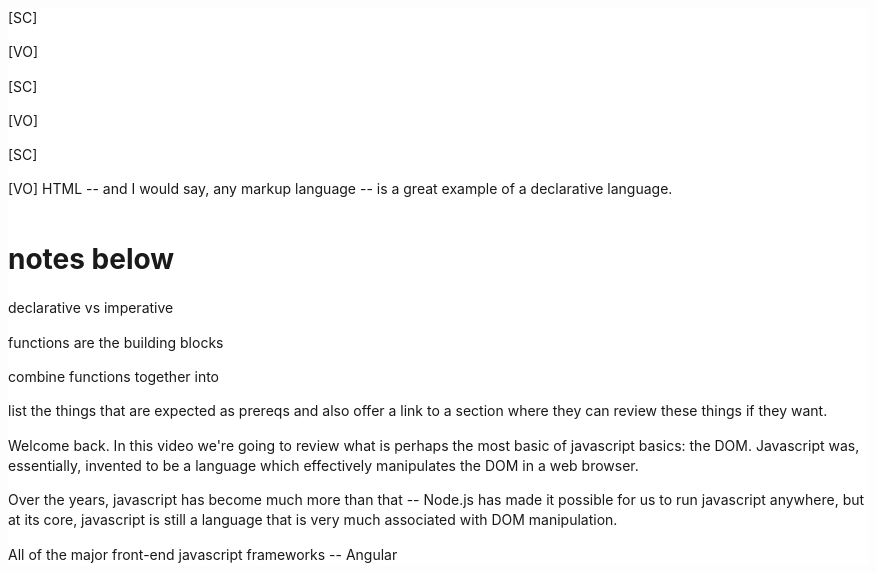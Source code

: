 [SC]

[VO]

[SC]

[VO]

[SC]

[VO]
HTML -- and I would say, any markup language -- is a great example of a declarative language.

# notes below

declarative vs imperative

functions are the building blocks

combine functions together into

list the things that are expected as prereqs and also offer a link to a section where they can review these things if they want.

Welcome back. In this video we're going to review what is perhaps the most basic of javascript basics: the DOM. Javascript was, essentially, invented to be a language which effectively manipulates the DOM in a web browser.

Over the years, javascript has become much more than that -- Node.js has made it possible for us to run javascript anywhere, but at its core, javascript is still a language that is very much associated with DOM manipulation.

All of the major front-end javascript frameworks -- Angular
